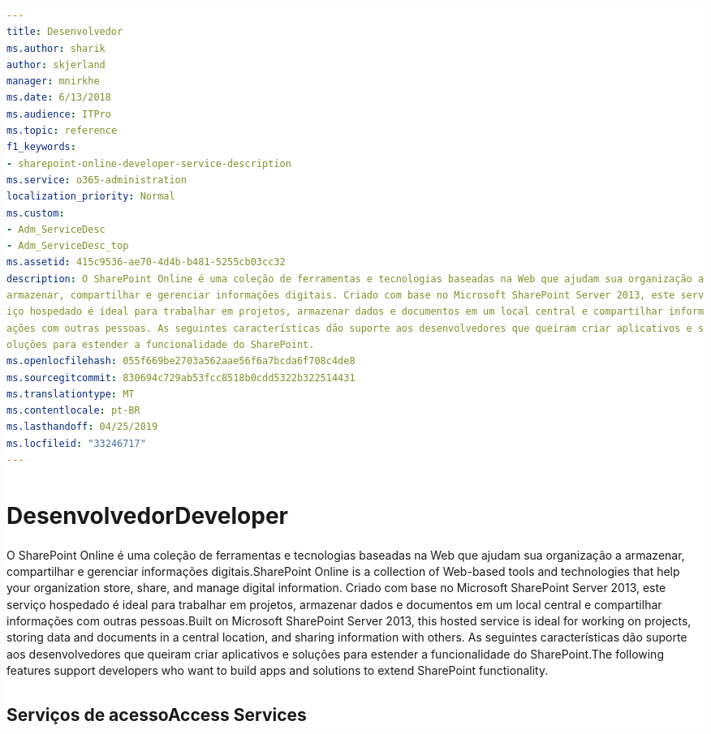 ```yaml
---
title: Desenvolvedor
ms.author: sharik
author: skjerland
manager: mnirkhe
ms.date: 6/13/2018
ms.audience: ITPro
ms.topic: reference
f1_keywords:
- sharepoint-online-developer-service-description
ms.service: o365-administration
localization_priority: Normal
ms.custom:
- Adm_ServiceDesc
- Adm_ServiceDesc_top
ms.assetid: 415c9536-ae70-4d4b-b481-5255cb03cc32
description: O SharePoint Online é uma coleção de ferramentas e tecnologias baseadas na Web que ajudam sua organização a armazenar, compartilhar e gerenciar informações digitais. Criado com base no Microsoft SharePoint Server 2013, este serviço hospedado é ideal para trabalhar em projetos, armazenar dados e documentos em um local central e compartilhar informações com outras pessoas. As seguintes características dão suporte aos desenvolvedores que queiram criar aplicativos e soluções para estender a funcionalidade do SharePoint.
ms.openlocfilehash: 055f669be2703a562aae56f6a7bcda6f708c4de8
ms.sourcegitcommit: 830694c729ab53fcc8518b0cdd5322b322514431
ms.translationtype: MT
ms.contentlocale: pt-BR
ms.lasthandoff: 04/25/2019
ms.locfileid: "33246717"
---
```

# <a name="developer"></a><span data-ttu-id="b3fa3-105">Desenvolvedor</span><span class="sxs-lookup"><span data-stu-id="b3fa3-105">Developer</span></span>

<span data-ttu-id="b3fa3-106">O SharePoint Online é uma coleção de ferramentas e tecnologias baseadas na Web que ajudam sua organização a armazenar, compartilhar e gerenciar informações digitais.</span><span class="sxs-lookup"><span data-stu-id="b3fa3-106">SharePoint Online is a collection of Web-based tools and technologies that help your organization store, share, and manage digital information.</span></span> <span data-ttu-id="b3fa3-107">Criado com base no Microsoft SharePoint Server 2013, este serviço hospedado é ideal para trabalhar em projetos, armazenar dados e documentos em um local central e compartilhar informações com outras pessoas.</span><span class="sxs-lookup"><span data-stu-id="b3fa3-107">Built on Microsoft SharePoint Server 2013, this hosted service is ideal for working on projects, storing data and documents in a central location, and sharing information with others.</span></span> <span data-ttu-id="b3fa3-108">As seguintes características dão suporte aos desenvolvedores que queiram criar aplicativos e soluções para estender a funcionalidade do SharePoint.</span><span class="sxs-lookup"><span data-stu-id="b3fa3-108">The following features support developers who want to build apps and solutions to extend SharePoint functionality.</span></span>
  
## <a name="access-services"></a><span data-ttu-id="b3fa3-109">Serviços de acesso</span><span class="sxs-lookup"><span data-stu-id="b3fa3-109">Access Services</span></span>
<span data-ttu-id="b3fa3-110"><a name="bkmk_AccessServices"> </a></span><span class="sxs-lookup"><span data-stu-id="b3fa3-110"></span></span>
